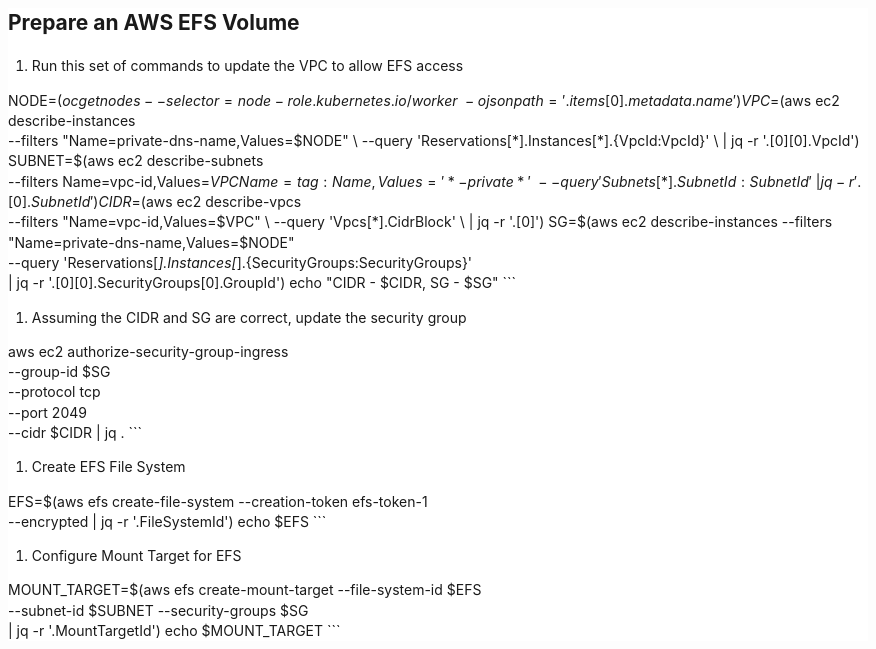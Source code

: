 ## Prepare an AWS EFS Volume


1. Run this set of commands to update the VPC to allow EFS access

    ```bash
NODE=$(oc get nodes --selector=node-role.kubernetes.io/worker \
  -o jsonpath='{.items[0].metadata.name}')
VPC=$(aws ec2 describe-instances \
  --filters "Name=private-dns-name,Values=$NODE" \
  --query 'Reservations[*].Instances[*].{VpcId:VpcId}' \
  | jq -r '.[0][0].VpcId')
SUBNET=$(aws ec2 describe-subnets \
  --filters Name=vpc-id,Values=$VPC Name=tag:Name,Values='*-private*' \
  --query 'Subnets[*].{SubnetId:SubnetId}' \
  | jq -r '.[0].SubnetId')
CIDR=$(aws ec2 describe-vpcs \
  --filters "Name=vpc-id,Values=$VPC" \
  --query 'Vpcs[*].CidrBlock' \
  | jq -r '.[0]')
SG=$(aws ec2 describe-instances --filters \
  "Name=private-dns-name,Values=$NODE" \
  --query 'Reservations[*].Instances[*].{SecurityGroups:SecurityGroups}' \
  | jq -r '.[0][0].SecurityGroups[0].GroupId')
echo "CIDR - $CIDR,  SG - $SG"
    ```

1. Assuming the CIDR and SG are correct, update the security group

    ```bash
aws ec2 authorize-security-group-ingress \
  --group-id $SG \
  --protocol tcp \
  --port 2049 \
  --cidr $CIDR | jq .
    ```

1. Create EFS File System

    ```bash
EFS=$(aws efs create-file-system --creation-token efs-token-1 \
  --encrypted | jq -r '.FileSystemId')
echo $EFS
    ```

1. Configure Mount Target for EFS

    ```bash
MOUNT_TARGET=$(aws efs create-mount-target --file-system-id $EFS \
  --subnet-id $SUBNET --security-groups $SG \
  | jq -r '.MountTargetId')
echo $MOUNT_TARGET
    ```
